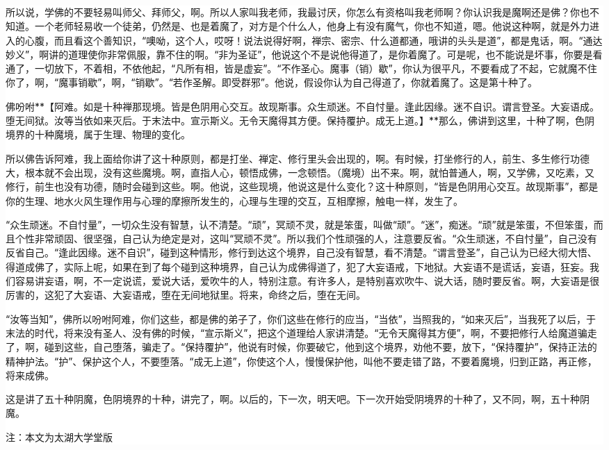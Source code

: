 所以说，学佛的不要轻易叫师父、拜师父，啊。所以人家叫我老师，我最讨厌，你怎么有资格叫我老师啊？你认识我是魔啊还是佛？你也不知道。一个老师轻易收一个徒弟，仍然是、也是着魔了，对方是个什么人，他身上有没有魔气，你也不知道，嗯。他说这种啊，就是外力进入的心腹，而且看这个善知识，“噢呦，这个人，哎呀！说法说得好啊，禅宗、密宗、什么道都通，哦讲的头头是道”，都是鬼话，啊。“通达妙义”，啊讲的道理使你非常佩服，靠不住的啊。“非为圣证”，他说这个不是说他得道了，是你着魔了。可是呢，也不能说是坏事，你要是看通了，一切放下，不着相，不依他起，“凡所有相，皆是虚妄”。“不作圣心。魔事（销）歇”，你认为很平凡，不要看成了不起，它就魔不住你了，啊，“魔事销歇”，啊，“销歇”。“若作圣解。即受群邪”。他说，假设你认为自己得道了，你就着魔了。这是第十种了。

佛吩咐**【阿难。如是十种禅那现境。皆是色阴用心交互。故现斯事。众生顽迷。不自忖量。逢此因缘。迷不自识。谓言登圣。大妄语成。堕无间狱。汝等当依如来灭后。于末法中。宣示斯义。无令天魔得其方便。保持覆护。成无上道。】**那么，佛讲到这里，十种了啊，色阴境界的十种魔境，属于生理、物理的变化。

所以佛告诉阿难，我上面给你讲了这十种原则，都是打坐、禅定、修行里头会出现的，啊。有时候，打坐修行的人，前生、多生修行功德大，根本就不会出现，没有这些魔境。啊，直指人心，顿悟成佛，一念顿悟。（魔境）出不来。啊，就怕普通人，啊，又学佛，又吃素，又修行，前生也没有功德，随时会碰到这些。啊。他说，这些现境，他说这是什么变化？这十种原则，“皆是色阴用心交互。故现斯事”，都是你的生理、地水火风生理作用与心理的摩擦所发生的，心理与生理的交互，互相摩擦，触电一样，发生了。

“众生顽迷。不自忖量”，一切众生没有智慧，认不清楚。“顽”，冥顽不灵，就是笨蛋，叫做“顽”。“迷”，痴迷。“顽”就是笨蛋，不但笨蛋，而且个性非常顽固、很坚强，自己认为绝定是对，这叫“冥顽不灵”。所以我们个性顽强的人，注意要反省。“众生顽迷，不自忖量”，自己没有反省自己。“逢此因缘。迷不自识”，碰到这种情形，修行到达这个境界，自己没有智慧，看不清楚。“谓言登圣”，自己认为已经大彻大悟、得道成佛了，实际上呢，如果在到了每个碰到这种境界，自己认为成佛得道了，犯了大妄语戒，下地狱。大妄语不是谎话，妄语，狂妄。我们容易讲妄语，啊，不一定说谎，爱说大话，爱吹牛的人，特别注意。有许多人，是特别喜欢吹牛、说大话，随时要反省。啊，大妄语是很厉害的，这犯了大妄语、大妄语戒，堕在无间地狱里。将来，命终之后，堕在无间。

“汝等当知”，佛所以吩咐阿难，你们这些，都是佛的弟子了，你们这些在修行的应当，“当依”，当照我的，“如来灭后”，当我死了以后，于末法的时代，将来没有圣人、没有佛的时候，“宣示斯义”，把这个道理给人家讲清楚。“无令天魔得其方便”，啊，不要把修行人给魔道骗走了，啊，碰到这些，自己堕落，骗走了。“保持覆护”，他说有时候，你要破它，他到这个境界，劝他不要，放下，“保持覆护”，保持正法的精神护法。“护”、保护这个人，不要堕落。“成无上道”，你使这个人，慢慢保护他，叫他不要走错了路，不要着魔境，归到正路，再正修，将来成佛。

这是讲了五十种阴魔，色阴境界的十种，讲完了，啊。以后的，下一次，明天吧。下一次开始受阴境界的十种了，又不同，啊，五十种阴魔。

注：本文为太湖大学堂版

